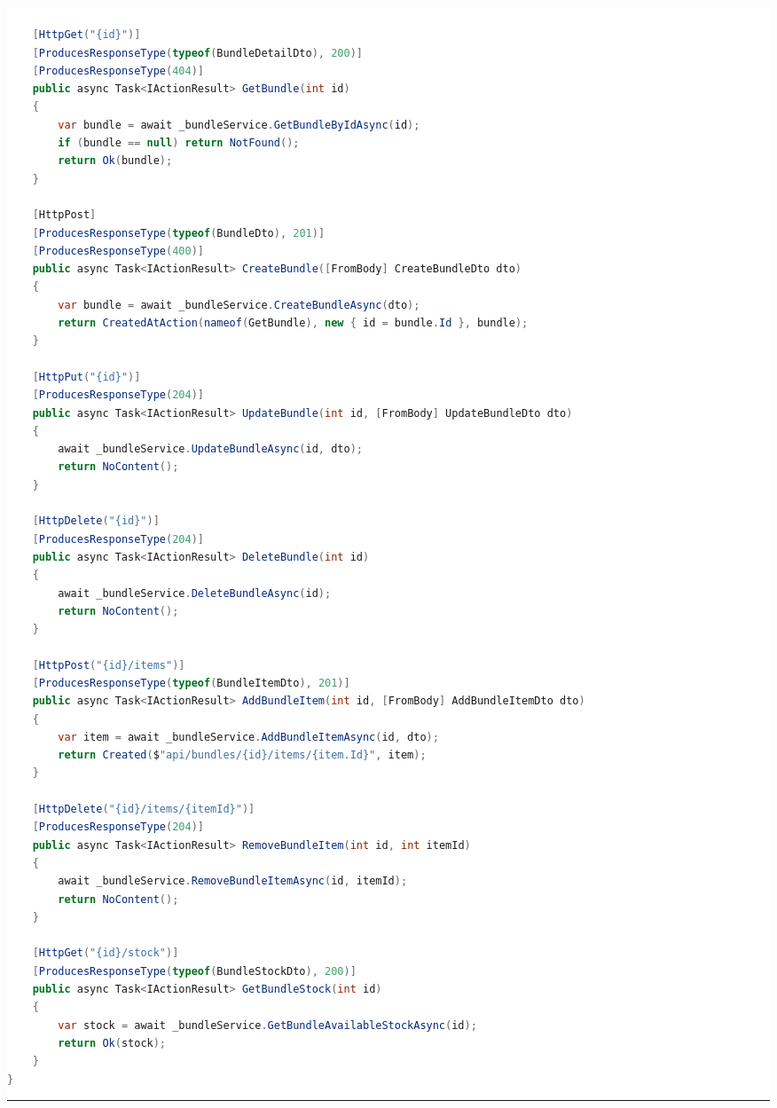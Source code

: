 ```csharp

    [HttpGet("{id}")]
    [ProducesResponseType(typeof(BundleDetailDto), 200)]
    [ProducesResponseType(404)]
    public async Task<IActionResult> GetBundle(int id)
    {
        var bundle = await _bundleService.GetBundleByIdAsync(id);
        if (bundle == null) return NotFound();
        return Ok(bundle);
    }

    [HttpPost]
    [ProducesResponseType(typeof(BundleDto), 201)]
    [ProducesResponseType(400)]
    public async Task<IActionResult> CreateBundle([FromBody] CreateBundleDto dto)
    {
        var bundle = await _bundleService.CreateBundleAsync(dto);
        return CreatedAtAction(nameof(GetBundle), new { id = bundle.Id }, bundle);
    }

    [HttpPut("{id}")]
    [ProducesResponseType(204)]
    public async Task<IActionResult> UpdateBundle(int id, [FromBody] UpdateBundleDto dto)
    {
        await _bundleService.UpdateBundleAsync(id, dto);
        return NoContent();
    }

    [HttpDelete("{id}")]
    [ProducesResponseType(204)]
    public async Task<IActionResult> DeleteBundle(int id)
    {
        await _bundleService.DeleteBundleAsync(id);
        return NoContent();
    }

    [HttpPost("{id}/items")]
    [ProducesResponseType(typeof(BundleItemDto), 201)]
    public async Task<IActionResult> AddBundleItem(int id, [FromBody] AddBundleItemDto dto)
    {
        var item = await _bundleService.AddBundleItemAsync(id, dto);
        return Created($"api/bundles/{id}/items/{item.Id}", item);
    }

    [HttpDelete("{id}/items/{itemId}")]
    [ProducesResponseType(204)]
    public async Task<IActionResult> RemoveBundleItem(int id, int itemId)
    {
        await _bundleService.RemoveBundleItemAsync(id, itemId);
        return NoContent();
    }

    [HttpGet("{id}/stock")]
    [ProducesResponseType(typeof(BundleStockDto), 200)]
    public async Task<IActionResult> GetBundleStock(int id)
    {
        var stock = await _bundleService.GetBundleAvailableStockAsync(id);
        return Ok(stock);
    }
}
```

---